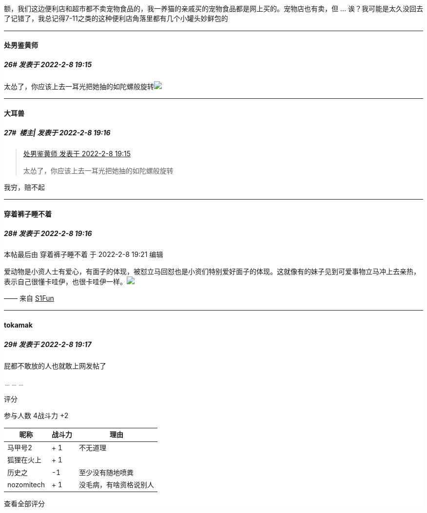 额，我们这边便利店和超市都不卖宠物食品的，我一养猫的亲戚买的宠物食品都是网上买的。宠物店也有卖，但 ...</blockquote>
诶？我可能是太久没回去了记错了，我总记得7-11之类的这种便利店角落里都有几个小罐头妙鲜包的

*****

####  处男鉴黄师  
##### 26#       发表于 2022-2-8 19:15

太怂了，你应该上去一耳光把她抽的如陀螺般旋转<img src="https://static.saraba1st.com/image/smiley/face2017/254.png" referrerpolicy="no-referrer">

*****

####  大耳兽  
##### 27#         楼主| 发表于 2022-2-8 19:16

<blockquote><a href="httphttps://bbs.saraba1st.com/2b/forum.php?mod=redirect&amp;goto=findpost&amp;pid=54594960&amp;ptid=2051411" target="_blank">处男鉴黄师 发表于 2022-2-8 19:15</a>

太怂了，你应该上去一耳光把她抽的如陀螺般旋转</blockquote>
我穷，赔不起

*****

####  穿着裤子睡不着  
##### 28#       发表于 2022-2-8 19:16

 本帖最后由 穿着裤子睡不着 于 2022-2-8 19:21 编辑 

爱动物是小资人士有爱心，有面子的体现，被怼立马回怼也是小资们特别爱好面子的体现。这就像有的妹子见到可爱事物立马冲上去亲热，表示自己很懂卡哇伊，也很卡哇伊一样。<img src="https://static.saraba1st.com/image/smiley/face2017/065.png" referrerpolicy="no-referrer">

—— 来自 [S1Fun](https://s1fun.koalcat.com)

*****

####  tokamak  
##### 29#       发表于 2022-2-8 19:17

屁都不敢放的人也就敢上网发帖了

﹍﹍﹍

评分

 参与人数 4战斗力 +2

|昵称|战斗力|理由|
|----|---|---|
| 马甲号2| + 1|不无道理|
| 狐狸在火上| + 1||
| 历史之|-1|至少没有随地喷粪|
| nozomitech| + 1|没毛病，有啥资格说别人|

查看全部评分
